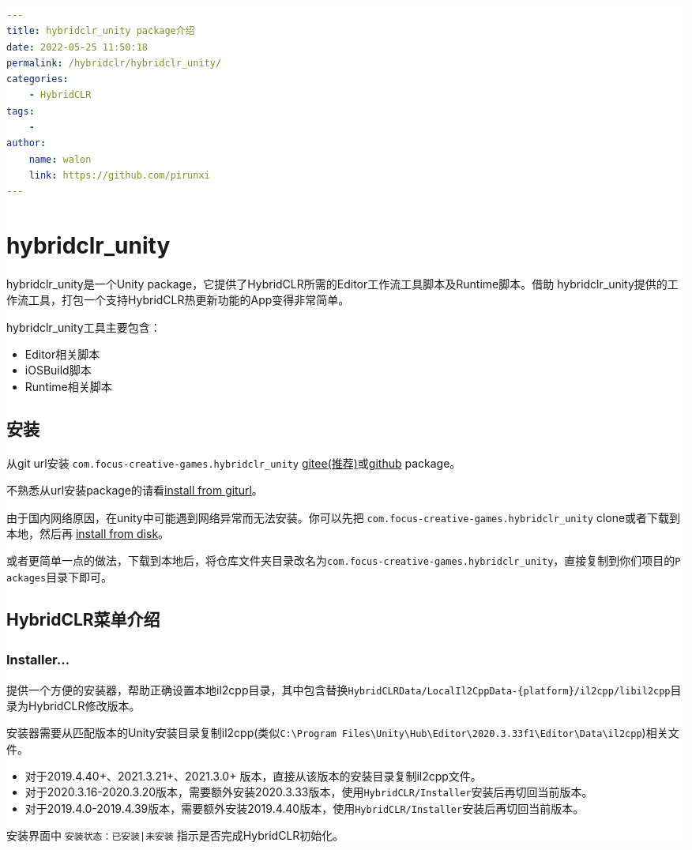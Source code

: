 ```yaml
---
title: hybridclr_unity package介绍
date: 2022-05-25 11:50:18
permalink: /hybridclr/hybridclr_unity/
categories:
    - HybridCLR
tags:
    -
author:
    name: walon
    link: https://github.com/pirunxi
---
```


# hybridclr_unity

hybridclr_unity是一个Unity package，它提供了HybridCLR所需的Editor工作流工具脚本及Runtime脚本。借助
hybridclr_unity提供的工作流工具，打包一个支持HybridCLR热更新功能的App变得非常简单。


hybridclr_unity工具主要包含：

- Editor相关脚本
- iOSBuild脚本
- Runtime相关脚本

## 安装 

从git url安装 `com.focus-creative-games.hybridclr_unity` [gitee(推荐)](https://gitee.com/focus-creative-games/hybridclr_unity)或[github](https://github.com/focus-creative-games/hybridclr_unity) package。

不熟悉从url安装package的请看[install from giturl](https://docs.unity3d.com/Manual/upm-ui-giturl.html)。

由于国内网络原因，在unity中可能遇到网络异常而无法安装。你可以先把 `com.focus-creative-games.hybridclr_unity` clone或者下载到本地，然后再 [install from disk](https://docs.unity3d.com/Manual/upm-ui-local.html)。

或者更简单一点的做法，下载到本地后，将仓库文件夹目录改名为`com.focus-creative-games.hybridclr_unity`，直接复制到你们项目的`Packages`目录下即可。

## HybridCLR菜单介绍

### Installer...

提供一个方便的安装器，帮助正确设置本地il2cpp目录，其中包含替换`HybridCLRData/LocalIl2CppData-{platform}/il2cpp/libil2cpp`目录为HybridCLR修改版本。

安装器需要从匹配版本的Unity安装目录复制il2cpp(类似`C:\Program Files\Unity\Hub\Editor\2020.3.33f1\Editor\Data\il2cpp`)相关文件。

- 对于2019.4.40+、2021.3.21+、2021.3.0+ 版本，直接从该版本的安装目录复制il2cpp文件。
- 对于2020.3.16-2020.3.20版本，需要额外安装2020.3.33版本，使用`HybridCLR/Installer`安装后再切回当前版本。
- 对于2019.4.0-2019.4.39版本，需要额外安装2019.4.40版本，使用`HybridCLR/Installer`安装后再切回当前版本。

安装界面中 `安装状态：已安装|未安装` 指示是否完成HybridCLR初始化。
